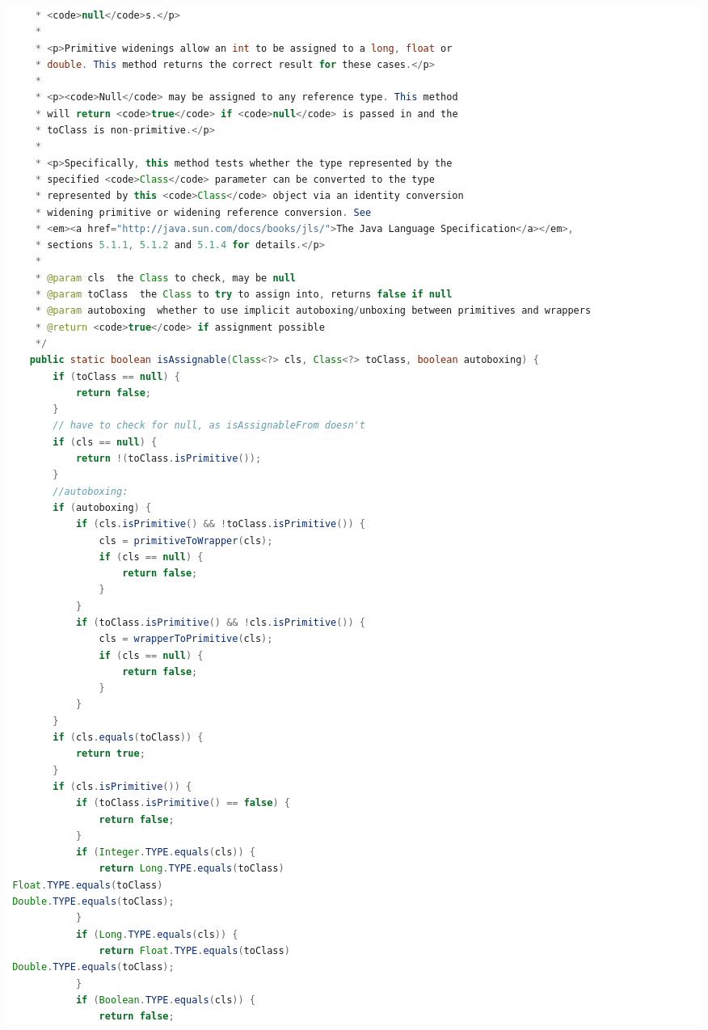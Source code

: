 ```java
     * <code>null</code>s.</p>
     *
     * <p>Primitive widenings allow an int to be assigned to a long, float or
     * double. This method returns the correct result for these cases.</p>
     *
     * <p><code>Null</code> may be assigned to any reference type. This method
     * will return <code>true</code> if <code>null</code> is passed in and the
     * toClass is non-primitive.</p>
     *
     * <p>Specifically, this method tests whether the type represented by the
     * specified <code>Class</code> parameter can be converted to the type
     * represented by this <code>Class</code> object via an identity conversion
     * widening primitive or widening reference conversion. See
     * <em><a href="http://java.sun.com/docs/books/jls/">The Java Language Specification</a></em>,
     * sections 5.1.1, 5.1.2 and 5.1.4 for details.</p>
     *
     * @param cls  the Class to check, may be null
     * @param toClass  the Class to try to assign into, returns false if null
     * @param autoboxing  whether to use implicit autoboxing/unboxing between primitives and wrappers
     * @return <code>true</code> if assignment possible
     */
    public static boolean isAssignable(Class<?> cls, Class<?> toClass, boolean autoboxing) {
        if (toClass == null) {
            return false;
        }
        // have to check for null, as isAssignableFrom doesn't
        if (cls == null) {
            return !(toClass.isPrimitive());
        }
        //autoboxing:
        if (autoboxing) {
            if (cls.isPrimitive() && !toClass.isPrimitive()) {
                cls = primitiveToWrapper(cls);
                if (cls == null) {
                    return false;
                }
            }
            if (toClass.isPrimitive() && !cls.isPrimitive()) {
                cls = wrapperToPrimitive(cls);
                if (cls == null) {
                    return false;
                }
            }
        }
        if (cls.equals(toClass)) {
            return true;
        }
        if (cls.isPrimitive()) {
            if (toClass.isPrimitive() == false) {
                return false;
            }
            if (Integer.TYPE.equals(cls)) {
                return Long.TYPE.equals(toClass)
 Float.TYPE.equals(toClass)
 Double.TYPE.equals(toClass);
            }
            if (Long.TYPE.equals(cls)) {
                return Float.TYPE.equals(toClass)
 Double.TYPE.equals(toClass);
            }
            if (Boolean.TYPE.equals(cls)) {
                return false;
```